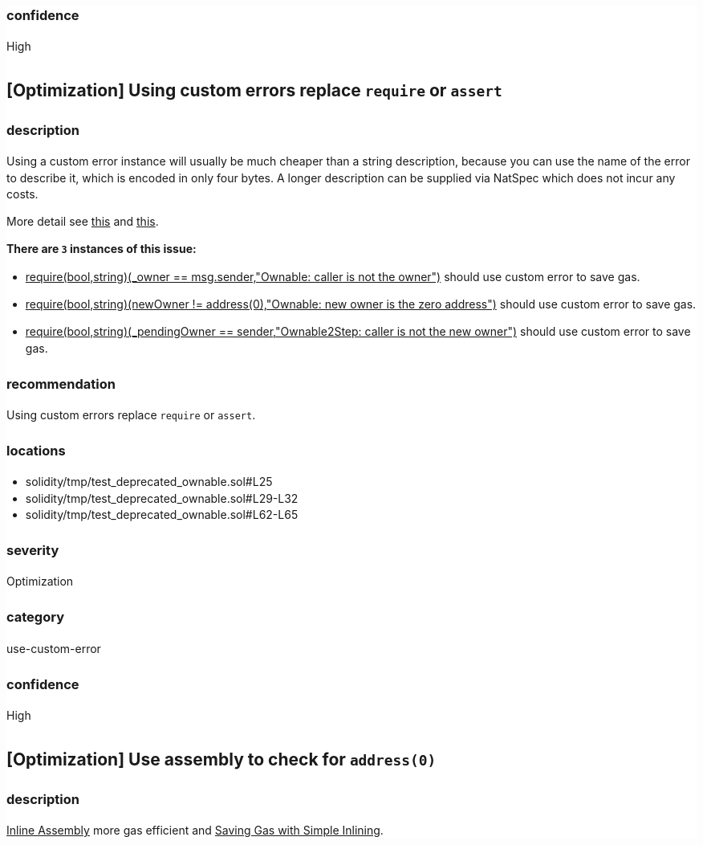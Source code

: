 ### confidence
High

## [Optimization] Using custom errors replace `require` or `assert`

### description

Using a custom error instance will usually be much cheaper than a string description, because you can use the name of the error to describe it, which is encoded in only four bytes. A longer description can be supplied via NatSpec which does not incur any costs.

More detail see [this](https://gist.github.com/0xxfu/712f7965446526f8c5bc53a91d97a215) and [this](https://docs.soliditylang.org/en/latest/control-structures.html#revert).


**There are `3` instances of this issue:**

- [require(bool,string)(_owner == msg.sender,"Ownable: caller is not the owner")](solidity/tmp/test_deprecated_ownable.sol#L25) should use custom error to save gas.

- [require(bool,string)(newOwner != address(0),"Ownable: new owner is the zero address")](solidity/tmp/test_deprecated_ownable.sol#L29-L32) should use custom error to save gas.

- [require(bool,string)(_pendingOwner == sender,"Ownable2Step: caller is not the new owner")](solidity/tmp/test_deprecated_ownable.sol#L62-L65) should use custom error to save gas.


### recommendation

Using custom errors replace `require` or `assert`.


### locations
- solidity/tmp/test_deprecated_ownable.sol#L25
- solidity/tmp/test_deprecated_ownable.sol#L29-L32
- solidity/tmp/test_deprecated_ownable.sol#L62-L65

### severity
Optimization

### category
use-custom-error

### confidence
High

## [Optimization] Use assembly to check for `address(0)`

### description

[Inline Assembly](https://docs.soliditylang.org/en/latest/assembly.html) more gas efficient and [Saving Gas with Simple Inlining](https://blog.soliditylang.org/2021/03/02/saving-gas-with-simple-inliner/).
